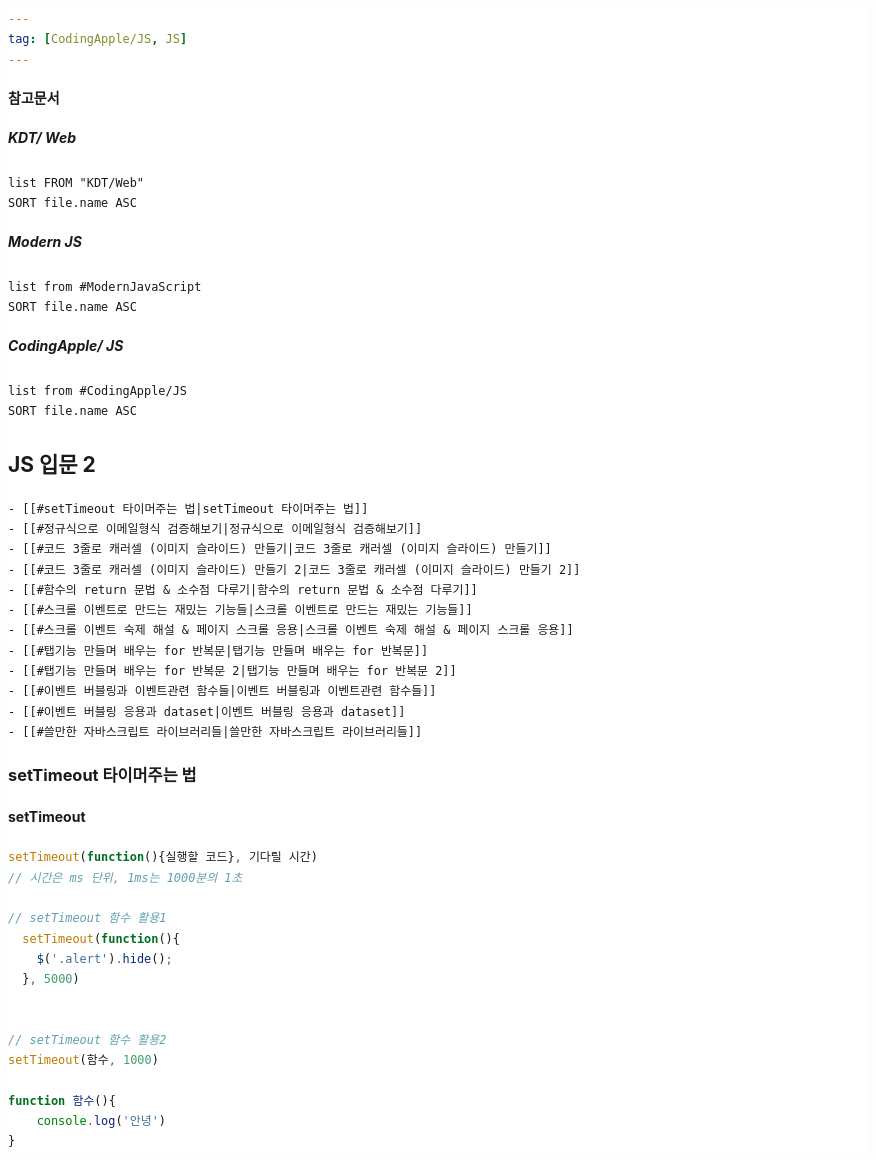 ```yaml
---
tag: [CodingApple/JS, JS]
---
```


#### 참고문서
##### KDT/ Web
``` dataview
list FROM "KDT/Web"
SORT file.name ASC
```

##### Modern JS
```dataview
list from #ModernJavaScript 
SORT file.name ASC
```
##### CodingApple/ JS
```dataview
list from #CodingApple/JS 
SORT file.name ASC
```
## JS 입문 2
```ad-note
- [[#setTimeout 타이머주는 법|setTimeout 타이머주는 법]]
- [[#정규식으로 이메일형식 검증해보기|정규식으로 이메일형식 검증해보기]]
- [[#코드 3줄로 캐러셀 (이미지 슬라이드) 만들기|코드 3줄로 캐러셀 (이미지 슬라이드) 만들기]]
- [[#코드 3줄로 캐러셀 (이미지 슬라이드) 만들기 2|코드 3줄로 캐러셀 (이미지 슬라이드) 만들기 2]]
- [[#함수의 return 문법 & 소수점 다루기|함수의 return 문법 & 소수점 다루기]]
- [[#스크롤 이벤트로 만드는 재밌는 기능들|스크롤 이벤트로 만드는 재밌는 기능들]]
- [[#스크롤 이벤트 숙제 해설 & 페이지 스크롤 응용|스크롤 이벤트 숙제 해설 & 페이지 스크롤 응용]]
- [[#탭기능 만들며 배우는 for 반복문|탭기능 만들며 배우는 for 반복문]]
- [[#탭기능 만들며 배우는 for 반복문 2|탭기능 만들며 배우는 for 반복문 2]]
- [[#이벤트 버블링과 이벤트관련 함수들|이벤트 버블링과 이벤트관련 함수들]]
- [[#이벤트 버블링 응용과 dataset|이벤트 버블링 응용과 dataset]]
- [[#쓸만한 자바스크립트 라이브러리들|쓸만한 자바스크립트 라이브러리들]]
```

### setTimeout 타이머주는 법

#### setTimeout
```js
setTimeout(function(){실행할 코드}, 기다릴 시간)
// 시간은 ms 단위, 1ms는 1000분의 1초

// setTimeout 함수 활용1
  setTimeout(function(){
	$('.alert').hide();
  }, 5000)
      

// setTimeout 함수 활용2
setTimeout(함수, 1000)

function 함수(){
	console.log('안녕')
}
```
